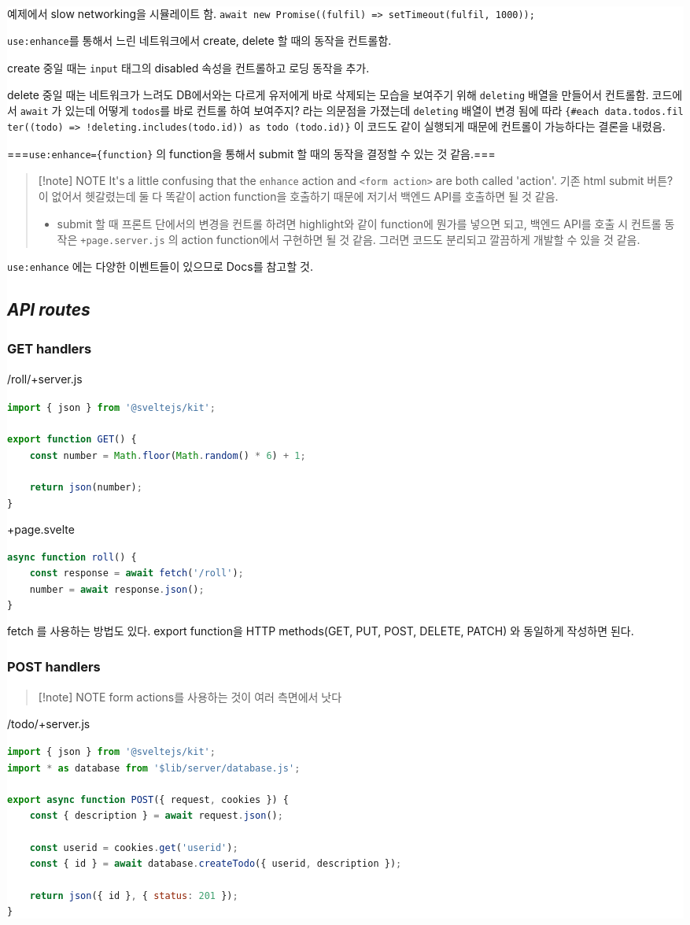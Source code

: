 예제에서 slow networking을 시뮬레이트 함.
`await new Promise((fulfil) => setTimeout(fulfil, 1000));`

`use:enhance`를 통해서 느린 네트워크에서 create, delete 할 때의 동작을 컨트롤함.

create 중일 때는 `input` 태그의 disabled 속성을 컨트롤하고 로딩 동작을 추가.

delete 중일 때는 네트워크가 느려도 DB에서와는 다르게 유저에게 바로 삭제되는 모습을 보여주기 위해 `deleting` 배열을 만들어서 컨트롤함. 
코드에서 `await` 가 있는데 어떻게 `todos`를 바로 컨트롤 하여 보여주지? 라는 의문점을 가졌는데 `deleting` 배열이 변경 됨에 따라 `{#each data.todos.filter((todo) => !deleting.includes(todo.id)) as todo (todo.id)}` 이 코드도 같이 실행되게 때문에 컨트롤이 가능하다는 결론을 내렸음.

===`use:enhance={function}` 의 function을 통해서 submit 할 때의 동작을 결정할 수 있는 것 같음.===

> [!note] NOTE
> It's a little confusing that the `enhance` action and `<form action>` are both called 'action'. 
> 기존 html submit 버튼? 이 없어서 헷갈렸는데 둘 다 똑같이 action function을 호출하기 때문에 저기서 백엔드 API를 호출하면 될 것 같음.
> 
> + submit 할 때 프론트 단에서의 변경을 컨트롤 하려면 highlight와 같이 function에 뭔가를 넣으면 되고, 백엔드 API를 호출 시 컨트롤 동작은 `+page.server.js` 의 action function에서 구현하면 될 것 같음. 그러면 코드도 분리되고 깔끔하게 개발할 수 있을 것 같음.

`use:enhance` 에는 다양한 이벤트들이 있으므로 Docs를 참고할 것.

## *API routes*

### GET handlers

/roll/+server.js
```javascript
import { json } from '@sveltejs/kit';

export function GET() {
	const number = Math.floor(Math.random() * 6) + 1;

	return json(number);
}
```

+page.svelte
```javascript
async function roll() {
	const response = await fetch('/roll');
	number = await response.json();
}
```

fetch 를 사용하는 방법도 있다.
export function을 HTTP methods(GET, PUT, POST, DELETE, PATCH) 와 동일하게 작성하면 된다.

### POST handlers

> [!note] NOTE
> form actions를 사용하는 것이 여러 측면에서 낫다

/todo/+server.js
```javascript
import { json } from '@sveltejs/kit';
import * as database from '$lib/server/database.js';

export async function POST({ request, cookies }) {
	const { description } = await request.json();

	const userid = cookies.get('userid');
	const { id } = await database.createTodo({ userid, description });

	return json({ id }, { status: 201 });
}
```
